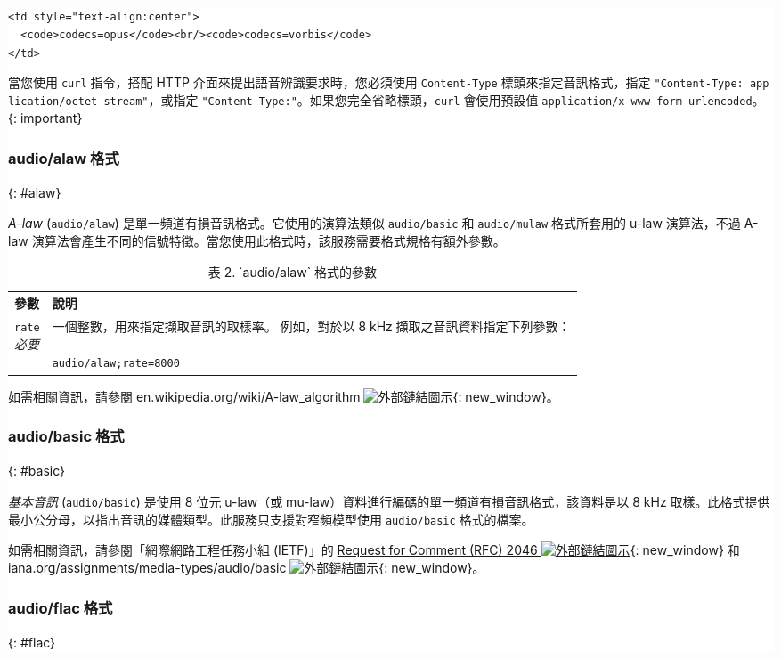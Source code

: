     <td style="text-align:center">
      <code>codecs=opus</code><br/><code>codecs=vorbis</code>
    </td>
  </tr>
</table>

當您使用 `curl` 指令，搭配 HTTP 介面來提出語音辨識要求時，您必須使用 `Content-Type` 標頭來指定音訊格式，指定 `"Content-Type: application/octet-stream"`，或指定 `"Content-Type:"`。如果您完全省略標頭，`curl` 會使用預設值 `application/x-www-form-urlencoded`。
{: important}

### audio/alaw 格式
{: #alaw}

*A-law* (`audio/alaw`) 是單一頻道有損音訊格式。它使用的演算法類似 `audio/basic` 和 `audio/mulaw` 格式所套用的 u-law 演算法，不過 A-law 演算法會產生不同的信號特徵。當您使用此格式時，該服務需要格式規格有額外參數。

<table>
  <caption>表 2. `audio/alaw` 格式的參數</caption>
  <tr>
    <th style="text-align:left; vertical-align:bottom; width 20%">
      參數
    </th>
    <th style="text-align:left; vertical-align:bottom; width 80%">
      說明
    </th>
  </tr>
  <tr>
    <td>
      <code>rate</code><br/><em>必要</em>
    </td>
    <td>
      一個整數，用來指定擷取音訊的取樣率。
      例如，對於以 8 kHz 擷取之音訊資料指定下列參數：<br/><br/>
      <code>audio/alaw;rate=8000</code>
    </td>
  </tr>
</table>

如需相關資訊，請參閱 [en.wikipedia.org/wiki/A-law_algorithm ![外部鏈結圖示](../../icons/launch-glyph.svg "外部鏈結圖示")](https://en.wikipedia.org/wiki/A-law_algorithm){: new_window}。

### audio/basic 格式
{: #basic}

*基本音訊* (`audio/basic`) 是使用 8 位元 u-law（或 mu-law）資料進行編碼的單一頻道有損音訊格式，該資料是以 8 kHz 取樣。此格式提供最小公分母，以指出音訊的媒體類型。此服務只支援對窄頻模型使用 `audio/basic` 格式的檔案。

如需相關資訊，請參閱「網際網路工程任務小組 (IETF)」的 [Request for Comment (RFC) 2046 ![外部鏈結圖示](../../icons/launch-glyph.svg "外部鏈結圖示")](https://tools.ietf.org/html/rfc2046){: new_window} 和 [iana.org/assignments/media-types/audio/basic ![外部鏈結圖示](../../icons/launch-glyph.svg "外部鏈結圖示")](http://www.iana.org/assignments/media-types/audio/basic){: new_window}。

### audio/flac 格式
{: #flac}
